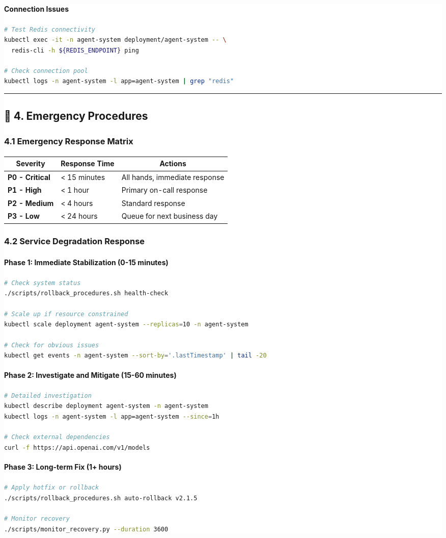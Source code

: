 #### **Connection Issues**
```bash
# Test Redis connectivity
kubectl exec -it -n agent-system deployment/agent-system -- \
  redis-cli -h ${REDIS_ENDPOINT} ping

# Check connection pool
kubectl logs -n agent-system -l app=agent-system | grep "redis"
```

---

## 🚨 **4. Emergency Procedures**

### **4.1 Emergency Response Matrix**

| **Severity** | **Response Time** | **Actions** |
|--------------|------------------|-------------|
| **P0 - Critical** | < 15 minutes | All hands, immediate response |
| **P1 - High** | < 1 hour | Primary on-call response |
| **P2 - Medium** | < 4 hours | Standard response |
| **P3 - Low** | < 24 hours | Queue for next business day |

### **4.2 Service Degradation Response**

#### **Phase 1: Immediate Stabilization (0-15 minutes)**
```bash
# Check system status
./scripts/rollback_procedures.sh health-check

# Scale up if resource constrained
kubectl scale deployment agent-system --replicas=10 -n agent-system

# Check for obvious issues
kubectl get events -n agent-system --sort-by='.lastTimestamp' | tail -20
```

#### **Phase 2: Investigate and Mitigate (15-60 minutes)**
```bash
# Detailed investigation
kubectl describe deployment agent-system -n agent-system
kubectl logs -n agent-system -l app=agent-system --since=1h

# Check external dependencies
curl -f https://api.openai.com/v1/models
```

#### **Phase 3: Long-term Fix (1+ hours)**
```bash
# Apply hotfix or rollback
./scripts/rollback_procedures.sh auto-rollback v2.1.5

# Monitor recovery
./scripts/monitor_recovery.py --duration 3600
```
